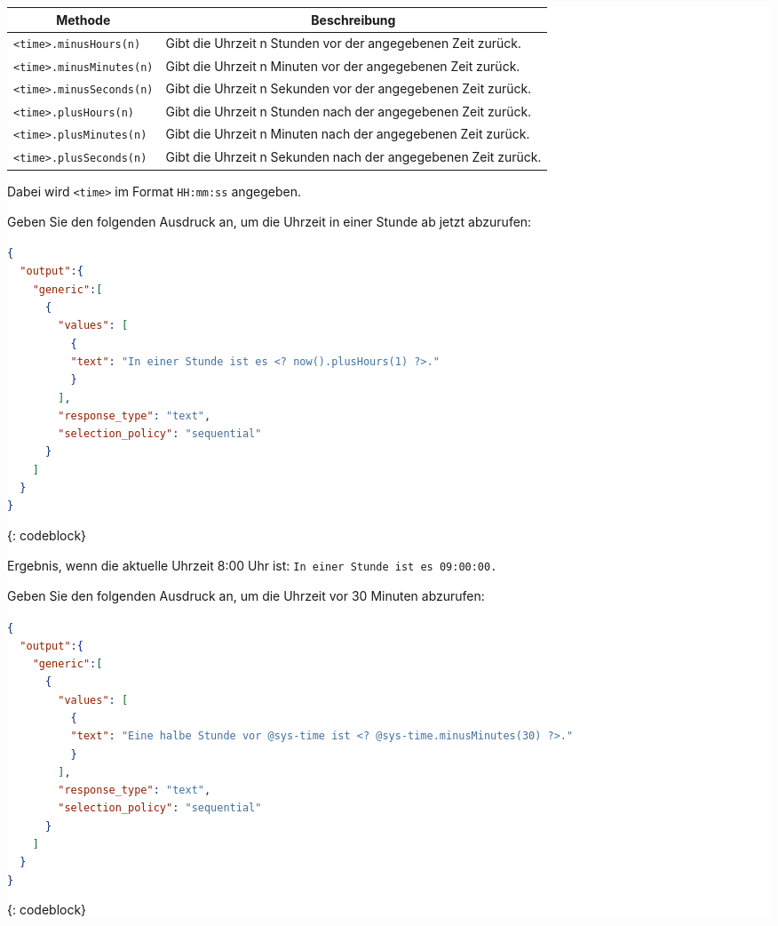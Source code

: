 | Methode                  | Beschreibung |
|-------------------------|-------------|
| `<time>.minusHours(n)`   | Gibt die Uhrzeit n Stunden vor der angegebenen Zeit zurück. |
| `<time>.minusMinutes(n)` | Gibt die Uhrzeit n Minuten vor der angegebenen Zeit zurück. |
| `<time>.minusSeconds(n)`  | Gibt die Uhrzeit n Sekunden vor der angegebenen Zeit zurück. |
| `<time>.plusHours(n)`   | Gibt die Uhrzeit n Stunden nach der angegebenen Zeit zurück. |
| `<time>.plusMinutes(n)` | Gibt die Uhrzeit n Minuten nach der angegebenen Zeit zurück. |
| `<time>.plusSeconds(n)`  | Gibt die Uhrzeit n Sekunden nach der angegebenen Zeit zurück. |

Dabei wird `<time>` im Format `HH:mm:ss` angegeben.

Geben Sie den folgenden Ausdruck an, um die Uhrzeit in einer Stunde ab jetzt abzurufen: 

```json
{
  "output":{
    "generic":[
      {
        "values": [
          {
          "text": "In einer Stunde ist es <? now().plusHours(1) ?>."
          }
        ],
        "response_type": "text",
        "selection_policy": "sequential"
      }
    ]
  }
}
```
{: codeblock}

Ergebnis, wenn die aktuelle Uhrzeit 8:00 Uhr ist: `In einer Stunde ist es 09:00:00.`

Geben Sie den folgenden Ausdruck an, um die Uhrzeit vor 30 Minuten abzurufen:

```json
{
  "output":{
    "generic":[
      {
        "values": [
          {
          "text": "Eine halbe Stunde vor @sys-time ist <? @sys-time.minusMinutes(30) ?>."
          }
        ],
        "response_type": "text",
        "selection_policy": "sequential"
      }
    ]
  }
}
```
{: codeblock}
